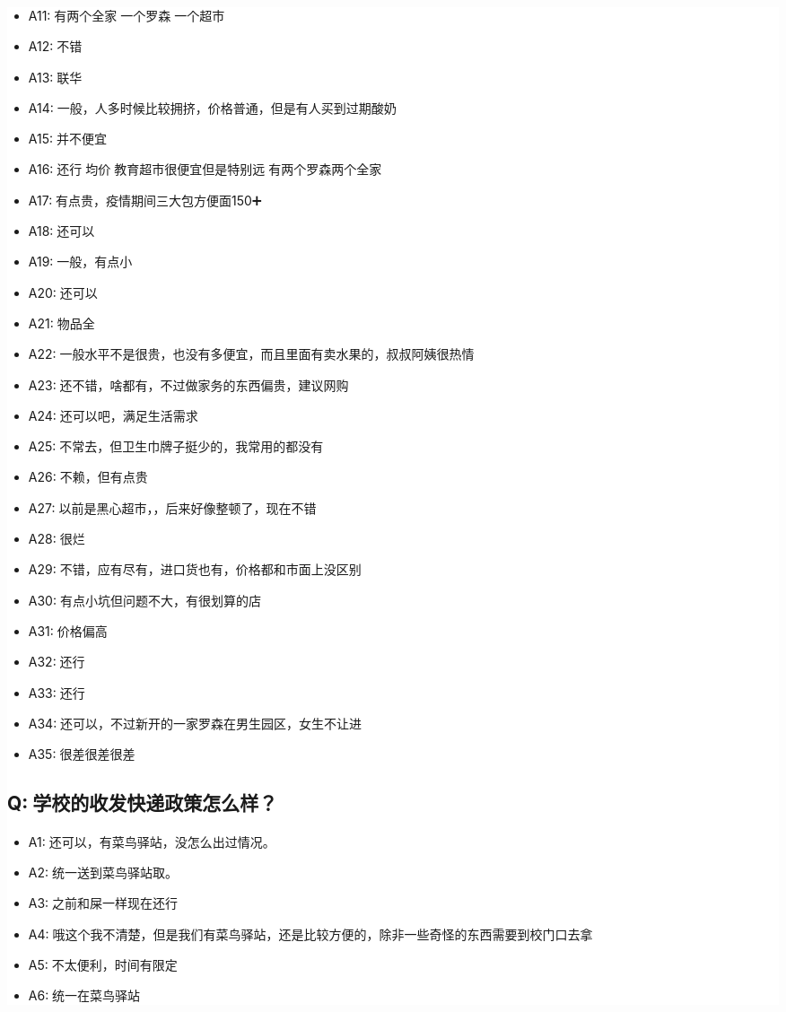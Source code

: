 - A11: 有两个全家 一个罗森 一个超市

- A12: 不错

- A13: 联华

- A14: 一般，人多时候比较拥挤，价格普通，但是有人买到过期酸奶

- A15: 并不便宜

- A16: 还行 均价 教育超市很便宜但是特别远 有两个罗森两个全家

- A17: 有点贵，疫情期间三大包方便面150➕

- A18: 还可以

- A19: 一般，有点小

- A20: 还可以

- A21: 物品全

- A22: 一般水平不是很贵，也没有多便宜，而且里面有卖水果的，叔叔阿姨很热情

- A23: 还不错，啥都有，不过做家务的东西偏贵，建议网购

- A24: 还可以吧，满足生活需求

- A25: 不常去，但卫生巾牌子挺少的，我常用的都没有

- A26: 不赖，但有点贵

- A27: 以前是黑心超市，，后来好像整顿了，现在不错

- A28: 很烂

- A29: 不错，应有尽有，进口货也有，价格都和市面上没区别

- A30: 有点小坑但问题不大，有很划算的店

- A31: 价格偏高

- A32: 还行

- A33: 还行

- A34: 还可以，不过新开的一家罗森在男生园区，女生不让进

- A35: 很差很差很差

## Q: 学校的收发快递政策怎么样？

- A1: 还可以，有菜鸟驿站，没怎么出过情况。

- A2: 统一送到菜鸟驿站取。

- A3: 之前和屎一样现在还行

- A4: 哦这个我不清楚，但是我们有菜鸟驿站，还是比较方便的，除非一些奇怪的东西需要到校门口去拿

- A5: 不太便利，时间有限定

- A6: 统一在菜鸟驿站
